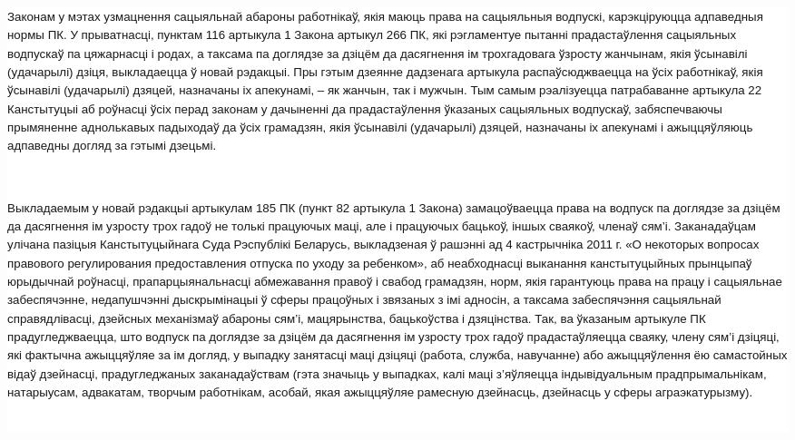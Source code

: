 <p><span style="font-family: Arial; font-size: 10pt">Законам у мэтах узмацнення сацыяльнай абароны работнікаў, якія маюць права на сацыяльныя водпускі, карэкціруюцца адпаведныя нормы ПК. У прыватнасці, пунктам 116 артыкула 1 Закона артыкул 266 ПК, які рэгламентуе пытанні </span><span style="font-family: Arial; font-size: 10pt; mso-ansi-language: BE" lang="BE">прадастаўле</span><span style="font-family: Arial; font-size: 10pt">ння сацыяльных водпускаў па цяжарнасці і рода</span><span style="font-family: Arial; font-size: 10pt; mso-ansi-language: BE" lang="BE">х</span><span style="font-family: Arial; font-size: 10pt">, а таксама па доглядзе за дзіцём да дасягнення ім трохгадовага ўзросту жанчынам, якія ўсынавілі (</span><span style="font-family: Arial; font-size: 10pt; mso-ansi-language: BE" lang="BE">у</span><span style="font-family: Arial; font-size: 10pt">дачарылі) дзіця, выкладаецца ў новай рэдакцыі. Пры гэтым дзеянне дадзенага артыкула распаўсюджваецца на ўсіх работнікаў, якія ўсынавілі (</span><span style="font-family: Arial; font-size: 10pt; mso-ansi-language: BE" lang="BE">у</span><span style="font-family: Arial; font-size: 10pt">дачарылі) дзяцей, назначаны іх апекунамі, – як жанчын, так і мужчын. Тым самым рэалізуецца патрабаванне артыкула 22 Канстытуцыі аб роўнасці ўс</span><span style="font-family: Arial; font-size: 10pt; mso-ansi-language: BE" lang="BE">іх</span><span style="font-family: Arial; font-size: 10pt"> перад законам у дачыненні да</span><span style="font-family: Arial; font-size: 10pt; mso-ansi-language: BE" lang="BE"> прадастаўлення ўказаных</span><span style="font-family: Arial; font-size: 10pt"> сацыяльных водпускаў, забяспечваючы прымяненне аднолькавых падыходаў да ўсіх грамадзян, якія ўсынавілі (</span><span style="font-family: Arial; font-size: 10pt; mso-ansi-language: BE" lang="BE">у</span><span style="font-family: Arial; font-size: 10pt">дачарылі) дзяцей, назначаны іх апекунамі і ажыццяўляю</span><span style="font-family: Arial; font-size: 10pt; mso-ansi-language: BE" lang="BE">ць</span><span style="font-family: Arial; font-size: 10pt"> адпаведны догляд за гэтымі дзецьмі.</span></p>
<p><span style="font-family: Arial; font-size: 10pt"></span></p>
<p> </p>
<p><span style="font-family: Arial; font-size: 10pt; mso-ansi-language: BE" lang="BE">Выкладаемым</span><span style="font-family: Arial; font-size: 10pt" lang="BE"> </span><span style="font-family: Arial; font-size: 10pt">у новай рэдакцыі</span><span style="font-family: Arial; font-size: 10pt; mso-ansi-language: BE" lang="BE"> а</span><span style="font-family: Arial; font-size: 10pt">ртыкулам 185 ПК (пункт 82 артыкула 1 Закона)</span><span style="font-family: Arial; font-size: 10pt; mso-ansi-language: BE"> </span><span style="font-family: Arial; font-size: 10pt">замацоўваецца права на водпуск па доглядзе за дзіцём да дасягнення ім узросту трох гадоў не толькі працуючых маці, але і працуючых бацьк</span><span style="font-family: Arial; font-size: 10pt; mso-ansi-language: BE" lang="BE">о</span><span style="font-family: Arial; font-size: 10pt">ў, </span><span style="font-family: Arial; font-size: 10pt; mso-ansi-language: BE" lang="BE">іншых</span><span style="font-family: Arial; font-size: 10pt"> сваякоў, членаў сям’і. Заканадаўцам </span><span style="font-family: Arial; font-size: 10pt; mso-ansi-language: BE" lang="BE">у</span><span style="font-family: Arial; font-size: 10pt">лічана пазіцыя Канстытуцыйнага Суда Рэспублікі Беларусь, выкладзеная ў рашэнні ад 4 кастрычніка 2011 г. «О некоторых вопросах правового регулирования предоставления отпуска по уходу за ребенком», аб неабходнасці выканання канстытуцыйных прынцыпаў юрыдычнай роўнасці, прапарцыянальнасці абмежавання правоў і свабод грамадзян, норм, якія гарантуюць права на працу і сацыяльнае забеспячэнне, недапушчэнні дыскрымінацыі ў сферы працоўных і звязаных з імі аднос</span><span style="font-family: Arial; font-size: 10pt; mso-ansi-language: BE" lang="BE">і</span><span style="font-family: Arial; font-size: 10pt">н, а таксама забеспячэння сацыяльнай справядлівасці, дзейсных механізмаў абароны сям’і, мацярынства, бацькоўства і дзяцінства. Так, </span><span style="font-family: Arial; font-size: 10pt; mso-ansi-language: BE" lang="BE">ва</span><span style="font-family: Arial; font-size: 10pt" lang="BE"> </span><span style="font-family: Arial; font-size: 10pt; mso-ansi-language: BE" lang="BE">ўказа</span><span style="font-family: Arial; font-size: 10pt">ным артыкуле ПК прадугледжваецца, што водпуск па доглядзе за дзіцём да дасягнення ім узросту трох гадоў </span><span style="font-family: Arial; font-size: 10pt; mso-ansi-language: BE" lang="BE">пра</span><span style="font-family: Arial; font-size: 10pt">да</span><span style="font-family: Arial; font-size: 10pt; mso-ansi-language: BE" lang="BE">стаўля</span><span style="font-family: Arial; font-size: 10pt">ецца сваяку, члену сям’і дзіцяці, які фактычна ажыццяўляе за ім догляд, у выпадку занятасці маці дзіцяці (работа, служба, навучанне) або ажыццяўлення ёю самастойных відаў дзейнасці, прадугледжаных заканадаўствам (</span><span style="font-family: Arial; font-size: 10pt; mso-ansi-language: BE" lang="BE">гэта значыць</span><span style="font-family: Arial; font-size: 10pt" lang="BE"> </span><span style="font-family: Arial; font-size: 10pt; mso-ansi-language: BE" lang="BE">у</span><span style="font-family: Arial; font-size: 10pt"> выпадках, калі маці з’яўляецца індывідуальным прадпрымальнікам, натарыусам, адвакатам, творчым работнікам, асобай, якая ажыццяўляе рамесную дзейнасць, дзейнасць у сферы аграэкатурызму). </span></p>
<p><span style="font-family: Arial; font-size: 10pt"></span></p>
<p> </p>
